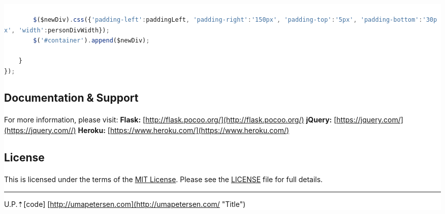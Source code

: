 ```javascript

        $($newDiv).css({'padding-left':paddingLeft, 'padding-right':'150px', 'padding-top':'5px', 'padding-bottom':'30px', 'width':personDivWidth});
        $('#container').append($newDiv);

    }
});

```

## Documentation & Support
For more information, please visit:
**Flask:** [http://flask.pocoo.org/](http://flask.pocoo.org/)
**jQuery:** [https://jquery.com/](https://jquery.com//)
**Heroku:** [https://www.heroku.com/](https://www.heroku.com/)

## License

This is licensed under the terms of the [MIT License](http://opensource.org/licenses/MIT). Please see the [LICENSE](LICENSE) file for full details.

***
U.P.⇡[code] [http://umapetersen.com](http://umapetersen.com/ "Title")




